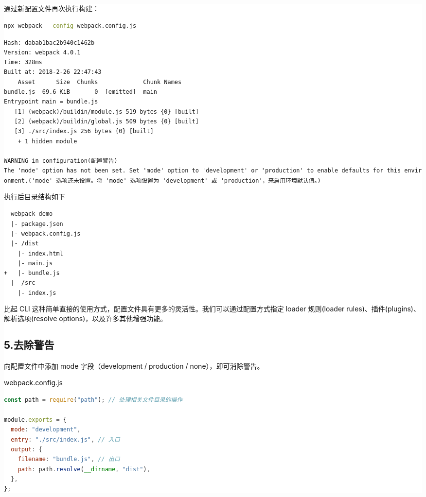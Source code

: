 通过新配置文件再次执行构建：

```cmd
npx webpack --config webpack.config.js
```

```cmdout
Hash: dabab1bac2b940c1462b
Version: webpack 4.0.1
Time: 328ms
Built at: 2018-2-26 22:47:43
    Asset      Size  Chunks             Chunk Names
bundle.js  69.6 KiB       0  [emitted]  main
Entrypoint main = bundle.js
   [1] (webpack)/buildin/module.js 519 bytes {0} [built]
   [2] (webpack)/buildin/global.js 509 bytes {0} [built]
   [3] ./src/index.js 256 bytes {0} [built]
    + 1 hidden module

WARNING in configuration(配置警告)
The 'mode' option has not been set. Set 'mode' option to 'development' or 'production' to enable defaults for this environment.('mode' 选项还未设置。将 'mode' 选项设置为 'development' 或 'production'，来启用环境默认值。)
```

执行后目录结构如下

```cwd
  webpack-demo
  |- package.json
  |- webpack.config.js
  |- /dist
    |- index.html
    |- main.js
+   |- bundle.js
  |- /src
    |- index.js
```

比起 CLI 这种简单直接的使用方式，配置文件具有更多的灵活性。我们可以通过配置方式指定 loader 规则(loader rules)、插件(plugins)、解析选项(resolve options)，以及许多其他增强功能。

## 5.去除警告

向配置文件中添加 mode 字段（development / production / none），即可消除警告。

webpack.config.js

```js
const path = require("path"); // 处理相关文件目录的操作

module.exports = {
  mode: "development",
  entry: "./src/index.js", // 入口
  output: {
    filename: "bundle.js", // 出口
    path: path.resolve(__dirname, "dist"),
  },
};
```
